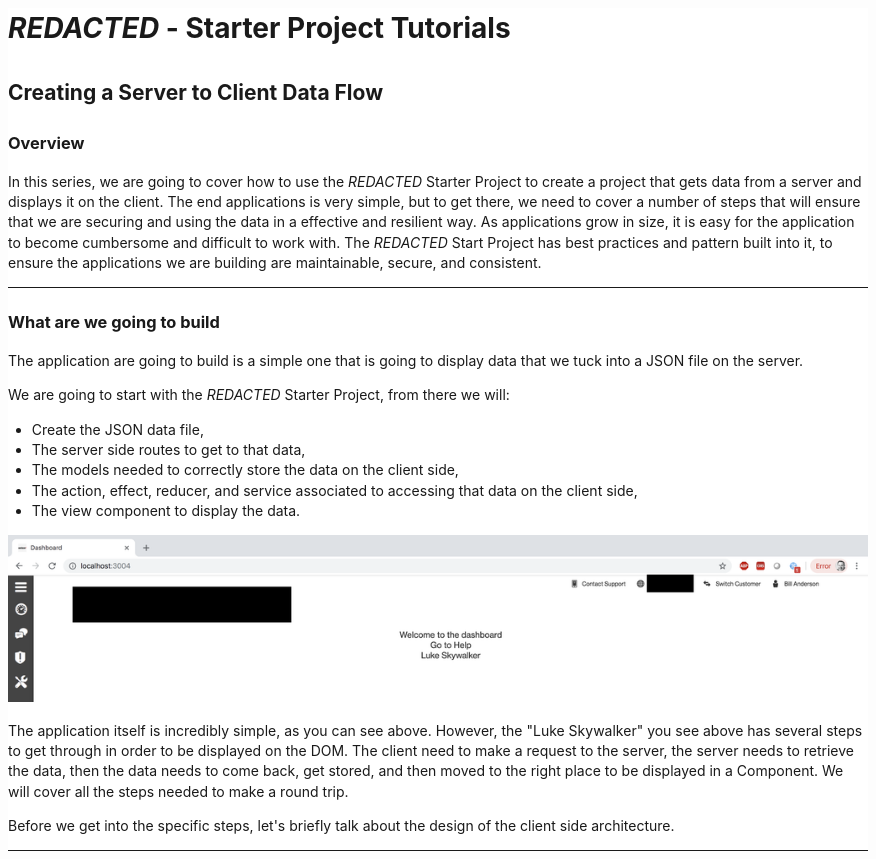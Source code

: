 # _REDACTED_ - Starter Project Tutorials

## Creating a Server to Client Data Flow

### Overview

In this series, we are going to cover how to use the _REDACTED_ Starter Project to create a project that gets data from a server and displays it on the client. The end applications is very simple, but to get there, we need to cover a number of steps that will ensure that we are securing and using the data in a effective and resilient way. As applications grow in size, it is easy for the application to become cumbersome and difficult to work with. The _REDACTED_ Start Project has best practices and pattern built into it, to ensure the applications we are building are maintainable, secure, and consistent.

---

### What are we going to build

The application are going to build is a simple one that is going to display data that we tuck into a JSON file on the server.

We are going to start with the _REDACTED_ Starter Project, from there we will:

- Create the JSON data file,
- The server side routes to get to that data,
- The models needed to correctly store the data on the client side,
- The action, effect, reducer, and service associated to accessing that data on the client side,
- The view component to display the data.

![final shot](./images/FinalShot.png)

The application itself is incredibly simple, as you can see above. However, the "Luke Skywalker" you see above has several steps to get through in order to be displayed on the DOM. The client need to make a request to the server, the server needs to retrieve the data, then the data needs to come back, get stored, and then moved to the right place to be displayed in a Component. We will cover all the steps needed to make a round trip.

Before we get into the specific steps, let's briefly talk about the design of the client side architecture.

---
